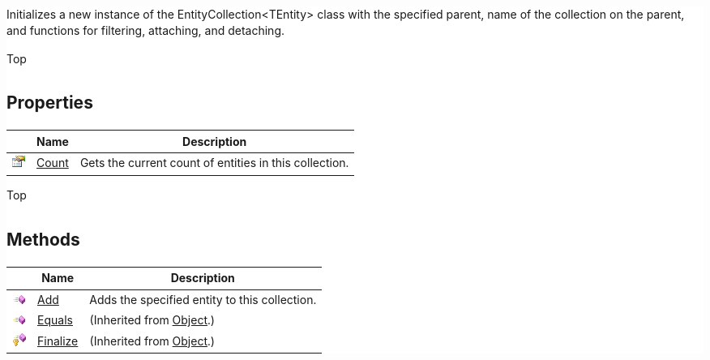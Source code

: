 <td>Initializes a new instance of the EntityCollection&lt;TEntity&gt; class with the specified parent, name of the collection on the parent, and functions for filtering, attaching, and detaching.</td>
</tr>
</tbody>
</table>

Top

## Properties

<table>
<thead>
<tr class="header">
<th> </th>
<th>Name</th>
<th>Description</th>
</tr>
</thead>
<tbody>
<tr class="odd">
<td><img src="images\Ff422600.pubproperty(en-us,VS.91).gif" title="Public property" alt="Public property" /></td>
<td><a href="ff423040(v=vs.91).md">Count</a></td>
<td>Gets the current count of entities in this collection.</td>
</tr>
</tbody>
</table>

Top

## Methods

<table>
<thead>
<tr class="header">
<th> </th>
<th>Name</th>
<th>Description</th>
</tr>
</thead>
<tbody>
<tr class="odd">
<td><img src="images\Ff423329.pubmethod(en-us,VS.91).gif" title="Public method" alt="Public method" /></td>
<td><a href="ff422185(v=vs.91).md">Add</a></td>
<td>Adds the specified entity to this collection.</td>
</tr>
<tr class="even">
<td><img src="images\Ff423329.pubmethod(en-us,VS.91).gif" title="Public method" alt="Public method" /></td>
<td><a href="https://docs.microsoft.com/en-us/dotnet/api/system.object.equals?redirectedfrom=MSDN#System_Object_Equals_System_Object_">Equals</a></td>
<td>(Inherited from <a href="https://msdn.microsoft.com/en-us/library/e5kfa45b">Object</a>.)</td>
</tr>
<tr class="odd">
<td><img src="images\Ff422600.protmethod(en-us,VS.91).gif" title="Protected method" alt="Protected method" /></td>
<td><a href="https://msdn.microsoft.com/en-us/library/4k87zsw7">Finalize</a></td>
<td>(Inherited from <a href="https://msdn.microsoft.com/en-us/library/e5kfa45b">Object</a>.)</td>
</tr>